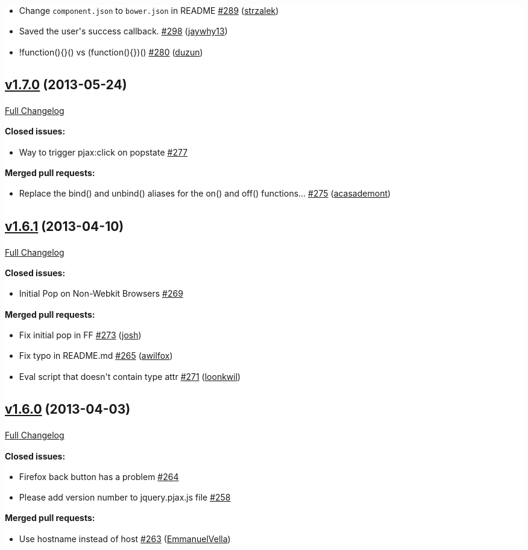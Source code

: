 - Change `component.json` to `bower.json` in README [\#289](https://github.com/defunkt/jquery-pjax/pull/289) ([strzalek](https://github.com/strzalek))

- Saved the user's success callback.  [\#298](https://github.com/defunkt/jquery-pjax/pull/298) ([jaywhy13](https://github.com/jaywhy13))

- !function\(\){}\(\) vs \(function\(\){}\)\(\) [\#280](https://github.com/defunkt/jquery-pjax/pull/280) ([duzun](https://github.com/duzun))

## [v1.7.0](https://github.com/defunkt/jquery-pjax/tree/v1.7.0) (2013-05-24)

[Full Changelog](https://github.com/defunkt/jquery-pjax/compare/v1.6.1...v1.7.0)

**Closed issues:**

- Way to trigger pjax:click on popstate [\#277](https://github.com/defunkt/jquery-pjax/issues/277)

**Merged pull requests:**

- Replace the bind\(\) and unbind\(\) aliases for the on\(\) and off\(\) functions... [\#275](https://github.com/defunkt/jquery-pjax/pull/275) ([acasademont](https://github.com/acasademont))

## [v1.6.1](https://github.com/defunkt/jquery-pjax/tree/v1.6.1) (2013-04-10)

[Full Changelog](https://github.com/defunkt/jquery-pjax/compare/v1.6.0...v1.6.1)

**Closed issues:**

- Initial Pop on Non-Webkit Browsers [\#269](https://github.com/defunkt/jquery-pjax/issues/269)

**Merged pull requests:**

- Fix initial pop in FF [\#273](https://github.com/defunkt/jquery-pjax/pull/273) ([josh](https://github.com/josh))

- Fix typo in README.md [\#265](https://github.com/defunkt/jquery-pjax/pull/265) ([awilfox](https://github.com/awilfox))

- Eval script that doesn't contain type attr [\#271](https://github.com/defunkt/jquery-pjax/pull/271) ([loonkwil](https://github.com/loonkwil))

## [v1.6.0](https://github.com/defunkt/jquery-pjax/tree/v1.6.0) (2013-04-03)

[Full Changelog](https://github.com/defunkt/jquery-pjax/compare/v1.5.1...v1.6.0)

**Closed issues:**

- Firefox back button has a problem [\#264](https://github.com/defunkt/jquery-pjax/issues/264)

- Please add version number to jquery.pjax.js file [\#258](https://github.com/defunkt/jquery-pjax/issues/258)

**Merged pull requests:**

- Use hostname instead of host [\#263](https://github.com/defunkt/jquery-pjax/pull/263) ([EmmanuelVella](https://github.com/EmmanuelVella))
